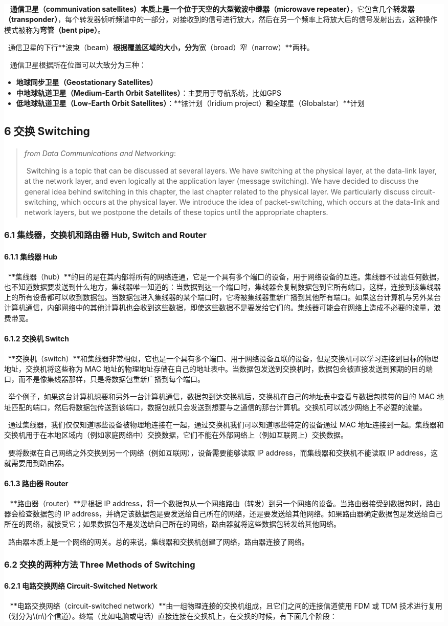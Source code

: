 ​ ​ ​ **通信卫星（communivation satellites）**本质上是一个位于天空的大型**微波中继器（microwave repeater）**，它包含几个**转发器（transponder）**，每个转发器侦听频谱中的一部分，对接收到的信号进行放大，然后在另一个频率上将放大后的信号发射出去，这种操作模式被称为**弯管（bent pipe）**。

​ ​ ​ 通信卫星的下行**波束（beam）**根据覆盖区域的大小，分为**宽（broad）窄（narrow）**两种。

​ ​ ​ 通信卫星根据所在位置可以大致分为三种：

*   **地球同步卫星（Geostationary Satellites）**
*   **中地球轨道卫星（Medium-Earth Orbit Satellites）**：主要用于导航系统，比如GPS
*   **低地球轨道卫星（Low-Earth Orbit Satellites）**：**铱计划（Iridium project）**和**全球星（Globalstar）**计划

6 交换 Switching
--------------

> _from Data Communications and Networking_:
> 
> ​ Switching is a topic that can be discussed at several layers. We have switching at the physical layer, at the data-link layer, at the network layer, and even logically at the application layer (message switching). We have decided to discuss the general idea behind switching in this chapter, the last chapter related to the physical layer. We particularly discuss circuit-switching, which occurs at the physical layer. We introduce the idea of packet-switching, which occurs at the data-link and network layers, but we postpone the details of these topics until the appropriate chapters.

### 6.1 集线器，交换机和路由器 Hub, Switch and Router

#### 6.1.1 集线器 Hub

​ ​ ​ **集线器（hub）**的目的是在其内部将所有的网络连通，它是一个具有多个端口的设备，用于网络设备的互连。集线器不过滤任何数据，也不知道数据要发送到什么地方，集线器唯一知道的：当数据到达一个端口时，集线器会复制数据包到它所有端口，这样，连接到该集线器上的所有设备都可以收到数据包。当数据包进入集线器的某个端口时，它将被集线器重新广播到其他所有端口。如果这台计算机与另外某台计算机通信，内部网络中的其他计算机也会收到这些数据，即使这些数据不是要发给它们的。集线器可能会在网络上造成不必要的流量，浪费带宽。

#### 6.1.2 交换机 Switch

​ ​ ​ **交换机（switch）**和集线器非常相似，它也是一个具有多个端口、用于网络设备互联的设备，但是交换机可以学习连接到目标的物理地址，交换机将这些称为 MAC 地址的物理地址存储在自己的地址表中。当数据包发送到交换机时，数据包会被直接发送到预期的目的端口，而不是像集线器那样，只是将数据包重新广播到每个端口。

​ ​ ​ 举个例子，如果这台计算机想要和另外一台计算机通信，数据包到达交换机后，交换机在自己的地址表中查看与数据包携带的目的 MAC 地址匹配的端口，然后将数据包传送到该端口，数据包就只会发送到想要与之通信的那台计算机。交换机可以减少网络上不必要的流量。

​ ​ ​ 通过集线器，我们仅仅知道哪些设备被物理地连接在一起，通过交换机我们可以知道哪些特定的设备通过 MAC 地址连接到一起。集线器和交换机用于在本地区域内（例如家庭网络中）交换数据，它们不能在外部网络上（例如互联网上）交换数据。

​ ​ ​ 要将数据在自己网络之外交换到另一个网络（例如互联网），设备需要能够读取 IP address，而集线器和交换机不能读取 IP address，这就需要用到路由器。

#### 6.1.3 路由器 Router

​ ​ ​ **路由器（router）**是根据 IP address，将一个数据包从一个网络路由（转发）到另一个网络的设备。当路由器接受到数据包时，路由器会检查数据包的 IP address，并确定该数据包是要发送给自己所在的网络，还是要发送给其他网络。如果路由器确定数据包是发送给自己所在的网络，就接受它；如果数据包不是发送给自己所在的网络，路由器就将这些数据包转发给其他网络。

​ ​ ​ 路由器本质上是一个网络的网关。总的来说，集线器和交换机创建了网络，路由器连接了网络。

### 6.2 交换的两种方法 Three Methods of Switching

#### 6.2.1 电路交换网络 Circuit-Switched Network

​ ​ ​ **电路交换网络（circuit-switched network）**由一组物理连接的交换机组成，且它们之间的连接信道使用 FDM 或 TDM 技术进行复用（划分为\\(n\\)个信道）。终端（比如电脑或电话）直接连接在交换机上，在交换的时候，有下面几个阶段：
